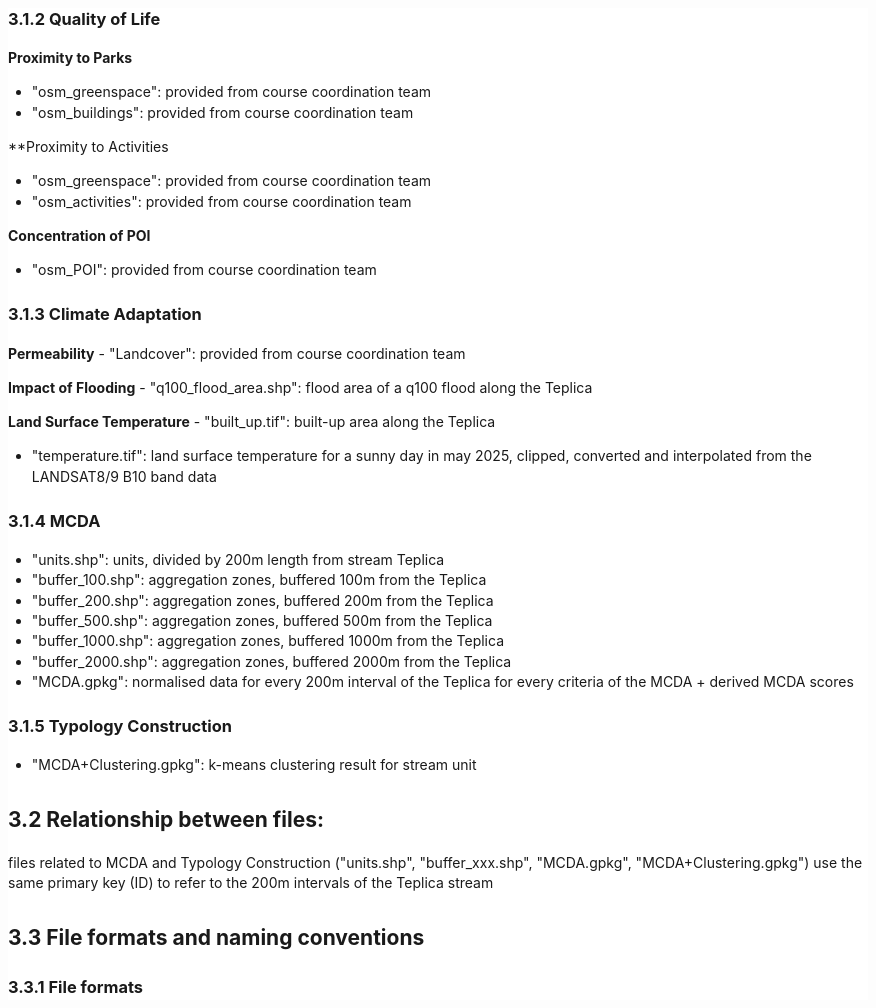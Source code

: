 ### 3.1.2 Quality of Life

**Proximity to Parks**

-   "osm_greenspace": provided from course coordination team
-   "osm_buildings": provided from course coordination team

\*\*Proximity to Activities

-   "osm_greenspace": provided from course coordination team
-   "osm_activities": provided from course coordination team

**Concentration of POI**

-   "osm_POI": provided from course coordination team

### 3.1.3 Climate Adaptation

**Permeability** - "Landcover": provided from course coordination team

**Impact of Flooding** - "q100_flood_area.shp": flood area of a q100
flood along the Teplica

**Land Surface Temperature** - "built_up.tif": built-up area along the
Teplica

-   "temperature.tif": land surface temperature for a sunny day in may
    2025, clipped, converted and interpolated from the LANDSAT8/9 B10
    band data

### 3.1.4 MCDA

-   "units.shp": units, divided by 200m length from stream Teplica
-   "buffer_100.shp": aggregation zones, buffered 100m from the Teplica
-   "buffer_200.shp": aggregation zones, buffered 200m from the Teplica
-   "buffer_500.shp": aggregation zones, buffered 500m from the Teplica
-   "buffer_1000.shp": aggregation zones, buffered 1000m from the Teplica
-   "buffer_2000.shp": aggregation zones, buffered 2000m from the Teplica
-   "MCDA.gpkg": normalised data for every 200m interval of the Teplica
    for every criteria of the MCDA + derived MCDA scores

### 3.1.5 Typology Construction

-   "MCDA+Clustering.gpkg": k-means clustering result for stream unit

## 3.2 Relationship between files:

files related to MCDA and Typology Construction ("units.shp", "buffer_xxx.shp", "MCDA.gpkg", "MCDA+Clustering.gpkg")
use the same primary key (ID) to refer to the 200m intervals of the
Teplica stream

## 3.3 File formats and naming conventions

### 3.3.1 File formats
